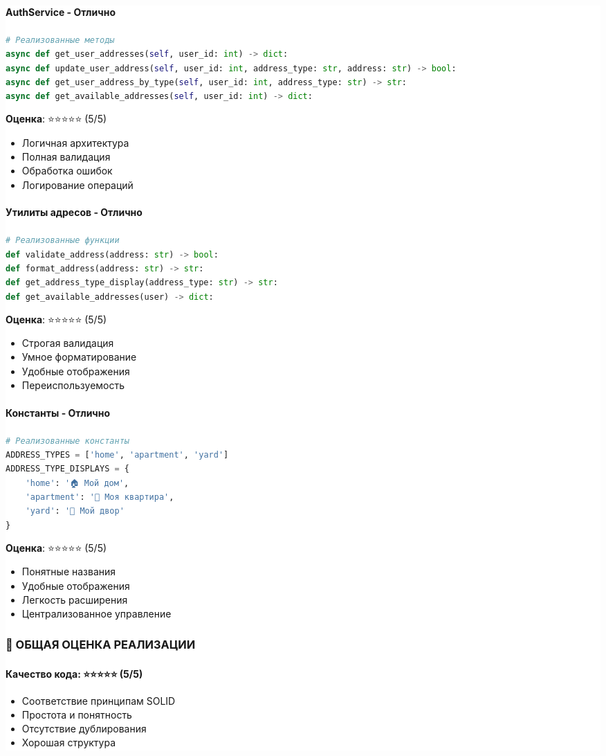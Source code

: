 #### **AuthService** - Отлично
```python
# Реализованные методы
async def get_user_addresses(self, user_id: int) -> dict:
async def update_user_address(self, user_id: int, address_type: str, address: str) -> bool:
async def get_user_address_by_type(self, user_id: int, address_type: str) -> str:
async def get_available_addresses(self, user_id: int) -> dict:
```
**Оценка**: ⭐⭐⭐⭐⭐ (5/5)
- Логичная архитектура
- Полная валидация
- Обработка ошибок
- Логирование операций

#### **Утилиты адресов** - Отлично
```python
# Реализованные функции
def validate_address(address: str) -> bool:
def format_address(address: str) -> str:
def get_address_type_display(address_type: str) -> str:
def get_available_addresses(user) -> dict:
```
**Оценка**: ⭐⭐⭐⭐⭐ (5/5)
- Строгая валидация
- Умное форматирование
- Удобные отображения
- Переиспользуемость

#### **Константы** - Отлично
```python
# Реализованные константы
ADDRESS_TYPES = ['home', 'apartment', 'yard']
ADDRESS_TYPE_DISPLAYS = {
    'home': '🏠 Мой дом',
    'apartment': '🏢 Моя квартира',
    'yard': '🌳 Мой двор'
}
```
**Оценка**: ⭐⭐⭐⭐⭐ (5/5)
- Понятные названия
- Удобные отображения
- Легкость расширения
- Централизованное управление

### 🎯 ОБЩАЯ ОЦЕНКА РЕАЛИЗАЦИИ

#### **Качество кода**: ⭐⭐⭐⭐⭐ (5/5)
- Соответствие принципам SOLID
- Простота и понятность
- Отсутствие дублирования
- Хорошая структура
